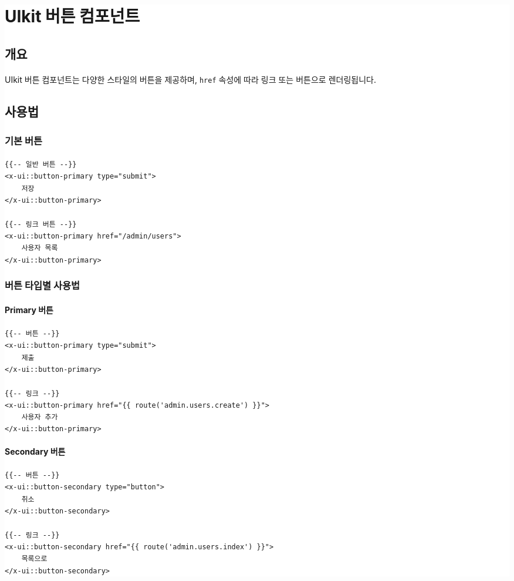 # UIkit 버튼 컴포넌트

## 개요

UIkit 버튼 컴포넌트는 다양한 스타일의 버튼을 제공하며, `href` 속성에 따라 링크 또는 버튼으로 렌더링됩니다.

## 사용법

### 기본 버튼

```blade
{{-- 일반 버튼 --}}
<x-ui::button-primary type="submit">
    저장
</x-ui::button-primary>

{{-- 링크 버튼 --}}
<x-ui::button-primary href="/admin/users">
    사용자 목록
</x-ui::button-primary>
```

### 버튼 타입별 사용법

#### Primary 버튼
```blade
{{-- 버튼 --}}
<x-ui::button-primary type="submit">
    제출
</x-ui::button-primary>

{{-- 링크 --}}
<x-ui::button-primary href="{{ route('admin.users.create') }}">
    사용자 추가
</x-ui::button-primary>
```

#### Secondary 버튼
```blade
{{-- 버튼 --}}
<x-ui::button-secondary type="button">
    취소
</x-ui::button-secondary>

{{-- 링크 --}}
<x-ui::button-secondary href="{{ route('admin.users.index') }}">
    목록으로
</x-ui::button-secondary>
```
